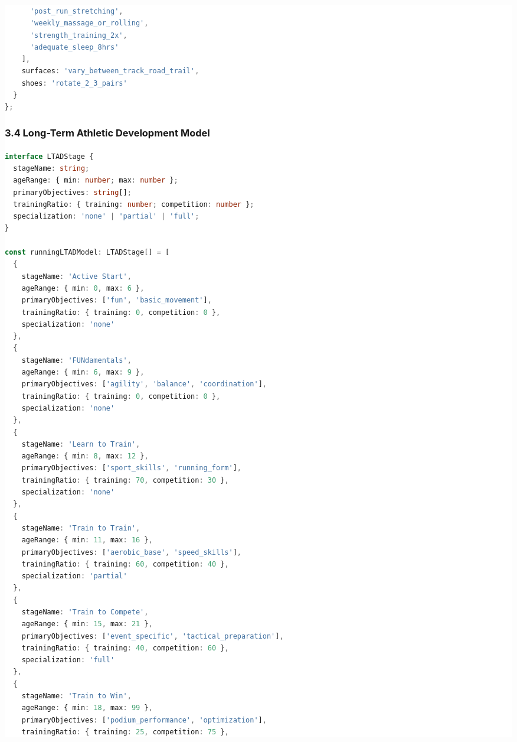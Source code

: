 ```typescript
      'post_run_stretching',
      'weekly_massage_or_rolling',
      'strength_training_2x',
      'adequate_sleep_8hrs'
    ],
    surfaces: 'vary_between_track_road_trail',
    shoes: 'rotate_2_3_pairs'
  }
};
```

### 3.4 Long-Term Athletic Development Model

```typescript
interface LTADStage {
  stageName: string;
  ageRange: { min: number; max: number };
  primaryObjectives: string[];
  trainingRatio: { training: number; competition: number };
  specialization: 'none' | 'partial' | 'full';
}

const runningLTADModel: LTADStage[] = [
  {
    stageName: 'Active Start',
    ageRange: { min: 0, max: 6 },
    primaryObjectives: ['fun', 'basic_movement'],
    trainingRatio: { training: 0, competition: 0 },
    specialization: 'none'
  },
  {
    stageName: 'FUNdamentals',
    ageRange: { min: 6, max: 9 },
    primaryObjectives: ['agility', 'balance', 'coordination'],
    trainingRatio: { training: 0, competition: 0 },
    specialization: 'none'
  },
  {
    stageName: 'Learn to Train',
    ageRange: { min: 8, max: 12 },
    primaryObjectives: ['sport_skills', 'running_form'],
    trainingRatio: { training: 70, competition: 30 },
    specialization: 'none'
  },
  {
    stageName: 'Train to Train',
    ageRange: { min: 11, max: 16 },
    primaryObjectives: ['aerobic_base', 'speed_skills'],
    trainingRatio: { training: 60, competition: 40 },
    specialization: 'partial'
  },
  {
    stageName: 'Train to Compete',
    ageRange: { min: 15, max: 21 },
    primaryObjectives: ['event_specific', 'tactical_preparation'],
    trainingRatio: { training: 40, competition: 60 },
    specialization: 'full'
  },
  {
    stageName: 'Train to Win',
    ageRange: { min: 18, max: 99 },
    primaryObjectives: ['podium_performance', 'optimization'],
    trainingRatio: { training: 25, competition: 75 },
```